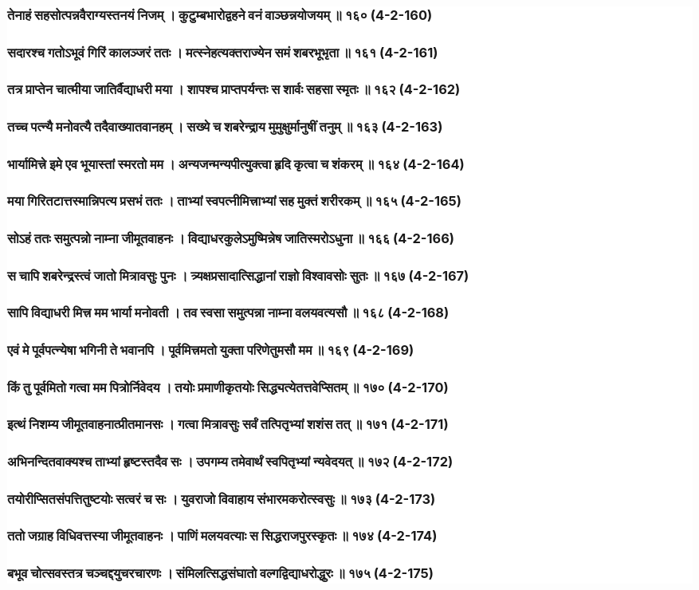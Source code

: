 ### तेनाहं सहसोत्पन्नवैराग्यस्तनयं निजम् । कुटुम्बभारोद्वहने वनं वाञ्छन्नयोजयम् ॥ १६० (4-2-160)

### सदारश्च गतोऽभूवं गिरिं कालञ्जरं ततः । मत्स्नेहत्यक्तराज्येन समं शबरभूभृता ॥ १६१ (4-2-161)

### तत्र प्राप्तेन चात्मीया जातिर्वैद्याधरी मया । शापश्च प्राप्तपर्यन्तः स शार्वः सहसा स्मृतः ॥ १६२ (4-2-162)

### तच्च पत्न्यै मनोवत्यै तदैवाख्यातवानहम् । सख्ये च शबरेन्द्राय मुमुक्षुर्मानुषीं तनुम् ॥ १६३ (4-2-163)

### भार्यामित्त्रे इमे एव भूयास्तां स्मरतो मम । अन्यजन्मन्यपीत्युक्त्वा हृदि कृत्वा च शंकरम् ॥ १६४ (4-2-164)

### मया गिरितटात्तस्मान्निपत्य प्रसभं ततः । ताभ्यां स्वपत्नीमित्त्राभ्यां सह मुक्तं शरीरकम् ॥ १६५ (4-2-165)

### सोऽहं ततः समुत्पन्नो नाम्ना जीमूतवाहनः । विद्याधरकुलेऽमुष्मिन्नेष जातिस्मरोऽधुना ॥ १६६ (4-2-166)

### स चापि शबरेन्द्रस्त्वं जातो मित्रावसुः पुनः । त्र्यक्षप्रसादात्सिद्धानां राज्ञो विश्वावसोः सुतः ॥ १६७ (4-2-167)

### सापि विद्याधरी मित्त्र मम भार्या मनोवती । तव स्वसा समुत्पन्ना नाम्ना वलयवत्यसौ ॥ १६८ (4-2-168)

### एवं मे पूर्वपत्न्येषा भगिनी ते भवानपि । पूर्वमित्त्रमतो युक्ता परिणेतुमसौ मम ॥ १६९ (4-2-169)

### किं तु पूर्वमितो गत्वा मम पित्रोर्निवेदय । तयोः प्रमाणीकृतयोः सिद्ध्यत्येतत्तवेप्सितम् ॥ १७० (4-2-170)

### इत्थं निशम्य जीमूतवाहनात्प्रीतमानसः । गत्वा मित्रावसुः सर्वं तत्पितृभ्यां शशंस तत् ॥ १७१ (4-2-171)

### अभिनन्दितवाक्यश्च ताभ्यां हृष्टस्तदैव सः । उपगम्य तमेवार्थं स्वपितृभ्यां न्यवेदयत् ॥ १७२ (4-2-172)

### तयोरीप्सितसंपत्तितुष्टयोः सत्वरं च सः । युवराजो विवाहाय संभारमकरोत्स्वसुः ॥ १७३ (4-2-173)

### ततो जग्राह विधिवत्तस्या जीमूतवाहनः । पाणिं मलयवत्याः स सिद्धराजपुरस्कृतः ॥ १७४ (4-2-174)

### बभूव चोत्सवस्तत्र चञ्चद्दयुचरचारणः । संमिलत्सिद्धसंघातो वल्गद्विद्याधरोद्धुरः ॥ १७५ (4-2-175)
